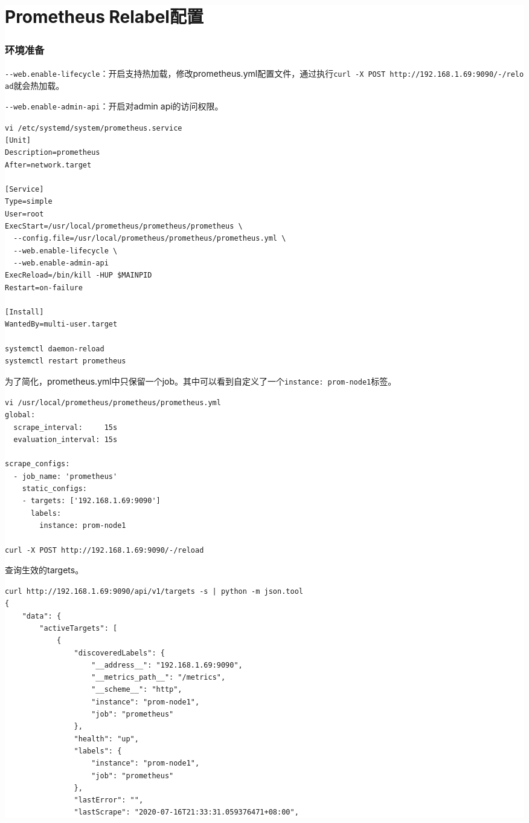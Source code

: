 # Prometheus Relabel配置

### 环境准备

`--web.enable-lifecycle`：开启支持热加载，修改prometheus.yml配置文件，通过执行`curl -X POST http://192.168.1.69:9090/-/reload`就会热加载。

`--web.enable-admin-api`：开启对admin api的访问权限。

    vi /etc/systemd/system/prometheus.service
    [Unit]
    Description=prometheus
    After=network.target
    
    [Service]
    Type=simple
    User=root
    ExecStart=/usr/local/prometheus/prometheus/prometheus \
      --config.file=/usr/local/prometheus/prometheus/prometheus.yml \
      --web.enable-lifecycle \
      --web.enable-admin-api
    ExecReload=/bin/kill -HUP $MAINPID
    Restart=on-failure

    [Install]
    WantedBy=multi-user.target

    systemctl daemon-reload
    systemctl restart prometheus

为了简化，prometheus.yml中只保留一个job。其中可以看到自定义了一个`instance: prom-node1`标签。

    vi /usr/local/prometheus/prometheus/prometheus.yml
    global:
      scrape_interval:     15s
      evaluation_interval: 15s
    
    scrape_configs:
      - job_name: 'prometheus'
        static_configs:
        - targets: ['192.168.1.69:9090']
          labels:
            instance: prom-node1

    curl -X POST http://192.168.1.69:9090/-/reload

查询生效的targets。

    curl http://192.168.1.69:9090/api/v1/targets -s | python -m json.tool
    {
        "data": {
            "activeTargets": [
                {
                    "discoveredLabels": {
                        "__address__": "192.168.1.69:9090",
                        "__metrics_path__": "/metrics",
                        "__scheme__": "http",
                        "instance": "prom-node1",
                        "job": "prometheus"
                    },
                    "health": "up",
                    "labels": {
                        "instance": "prom-node1",
                        "job": "prometheus"
                    },
                    "lastError": "",
                    "lastScrape": "2020-07-16T21:33:31.059376471+08:00",